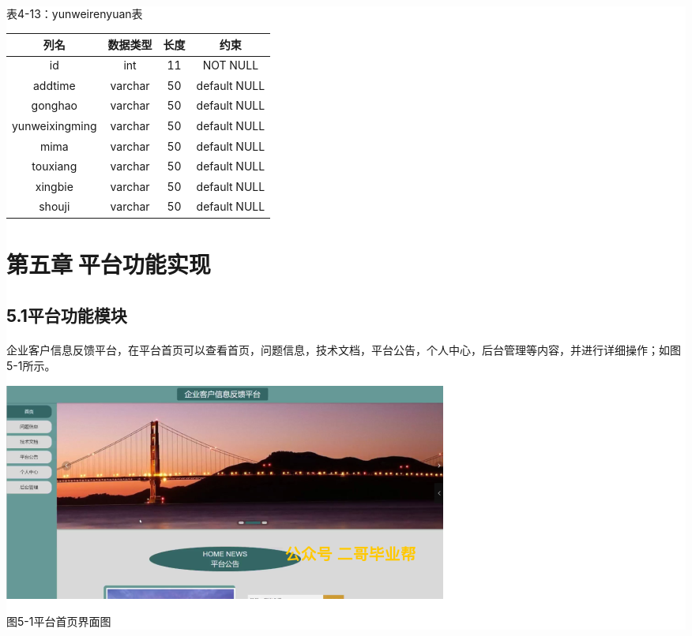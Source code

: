 表4-13：yunweirenyuan表

|列名|数据类型|长度|约束|
| :-: | :-: | :-: | :-: |
|id|int|11|NOT NULL|
|addtime|varchar|50|default NULL|
|gonghao|varchar|50|default NULL|
|yunweixingming|varchar|50|default NULL|
|mima|varchar|50|default NULL|
|touxiang|varchar|50|default NULL|
|xingbie|varchar|50|default NULL|
|shouji|varchar|50|default NULL|

















# 第五章 平台功能实现
## 5.1平台功能模块
企业客户信息反馈平台，在平台首页可以查看首页，问题信息，技术文档，平台公告，个人中心，后台管理等内容，并进行详细操作；如图5-1所示。

![](/md/blog.007.png)

图5-1平台首页界面图
